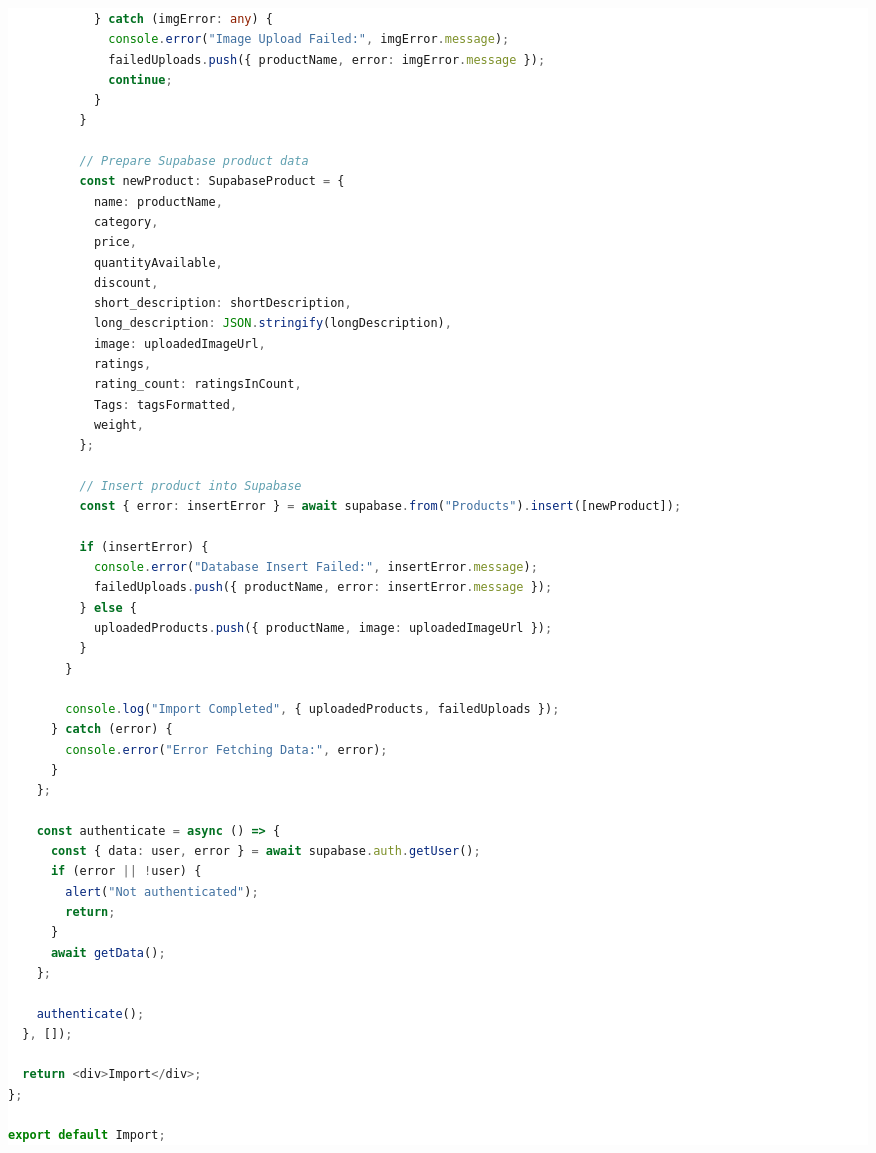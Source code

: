```typescript
            } catch (imgError: any) {
              console.error("Image Upload Failed:", imgError.message);
              failedUploads.push({ productName, error: imgError.message });
              continue;
            }
          }

          // Prepare Supabase product data
          const newProduct: SupabaseProduct = {
            name: productName,
            category,
            price,
            quantityAvailable,
            discount,
            short_description: shortDescription,
            long_description: JSON.stringify(longDescription),
            image: uploadedImageUrl,
            ratings,
            rating_count: ratingsInCount,
            Tags: tagsFormatted,
            weight,
          };

          // Insert product into Supabase
          const { error: insertError } = await supabase.from("Products").insert([newProduct]);

          if (insertError) {
            console.error("Database Insert Failed:", insertError.message);
            failedUploads.push({ productName, error: insertError.message });
          } else {
            uploadedProducts.push({ productName, image: uploadedImageUrl });
          }
        }

        console.log("Import Completed", { uploadedProducts, failedUploads });
      } catch (error) {
        console.error("Error Fetching Data:", error);
      }
    };

    const authenticate = async () => {
      const { data: user, error } = await supabase.auth.getUser();
      if (error || !user) {
        alert("Not authenticated");
        return;
      }
      await getData();
    };

    authenticate();
  }, []);

  return <div>Import</div>;
};

export default Import;
```
